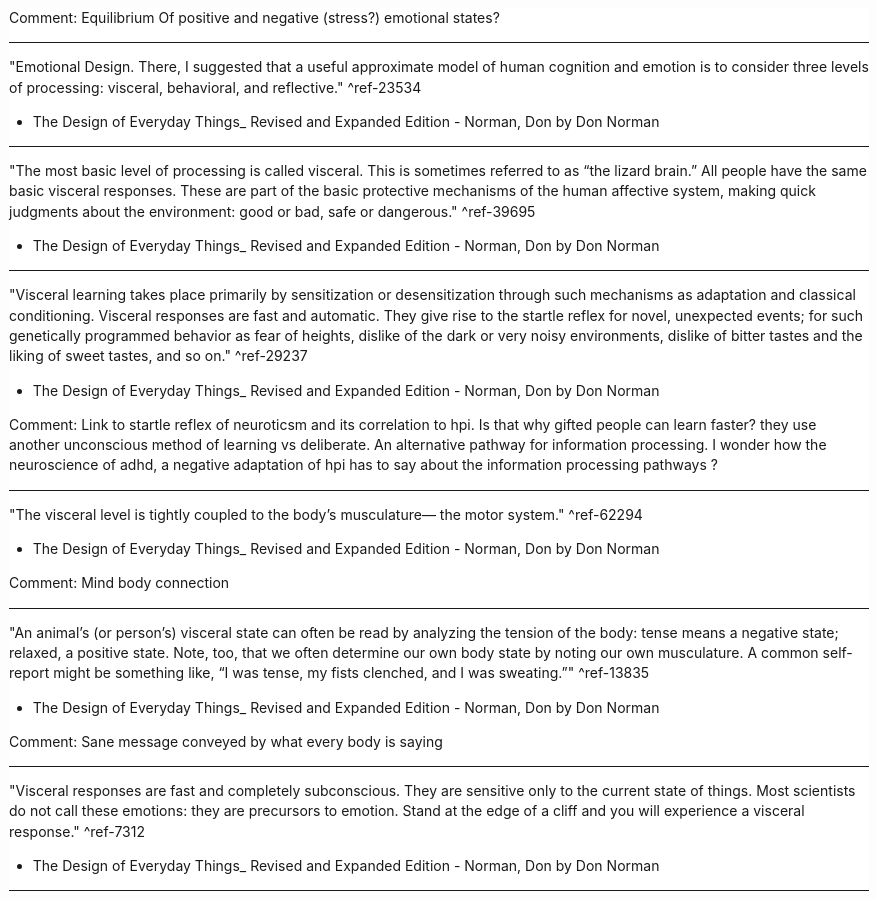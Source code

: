 Comment: Equilibrium Of positive and negative (stress?) emotional states?

---
"Emotional Design. There, I suggested that a useful approximate model of human cognition and emotion is to consider three levels of processing: visceral, behavioral, and reflective."  ^ref-23534
* The Design of Everyday Things_ Revised and Expanded Edition - Norman, Don by Don
Norman

---
"The most basic level of processing is called visceral. This is sometimes referred to as “the lizard brain.” All people have the same basic visceral responses. These are part of the basic protective mechanisms of the human affective system, making quick judgments about the environment: good or bad, safe or dangerous."  ^ref-39695
* The Design of Everyday Things_ Revised and Expanded Edition - Norman, Don by Don
Norman

---
"Visceral learning takes place primarily by sensitization or desensitization through such mechanisms as adaptation and classical conditioning. Visceral responses are fast and automatic. They give rise to the startle reflex for novel, unexpected events; for such genetically programmed behavior as fear of heights, dislike of the dark or very noisy environments, dislike of bitter tastes and the liking of sweet tastes, and so on."  ^ref-29237
* The Design of Everyday Things_ Revised and Expanded Edition - Norman, Don by Don
Norman

Comment: Link to startle reflex of neuroticsm and its correlation to hpi. Is that why gifted people can learn faster?
they use another unconscious method of learning vs deliberate. An alternative pathway for information processing. I wonder how the neuroscience of adhd, a negative adaptation of hpi has to say about the information processing pathways ?

---
"The visceral level is tightly coupled to the body’s musculature— the motor system."  ^ref-62294
* The Design of Everyday Things_ Revised and Expanded Edition - Norman, Don by Don
Norman

Comment: Mind body connection

---
"An animal’s (or person’s) visceral state can often be read by analyzing the tension of the body: tense means a negative state; relaxed, a positive state. Note, too, that we often determine our own body state by noting our own musculature. A common self-report might be something like, “I was tense, my fists clenched, and I was sweating.”"  ^ref-13835
* The Design of Everyday Things_ Revised and Expanded Edition - Norman, Don by Don
Norman

Comment: Sane message conveyed by what every body is saying

---
"Visceral responses are fast and completely subconscious. They are sensitive only to the current state of things. Most scientists do not call these emotions: they are precursors to emotion. Stand at the edge of a cliff and you will experience a visceral response."  ^ref-7312
* The Design of Everyday Things_ Revised and Expanded Edition - Norman, Don by Don
Norman

---